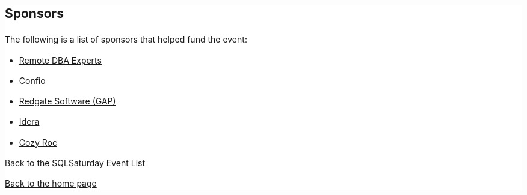  
 
## <a name="sponsors"></a>Sponsors
The following is a list of sponsors that helped fund the event:
 
- [Remote DBA Experts](http://www.remotedbaexperts.com)
 
- [Confio](http://www.confio.com)
 
- [Redgate Software (GAP)](http://rd.gt/2j7SNf9)
 
- [Idera](http://www.idera.com/Content/Home.aspx)
 
- [Cozy Roc](http://www.cozyroc.com)
 
[Back to the SQLSaturday Event List](/past)
 
[Back to the home page](/index)
 
